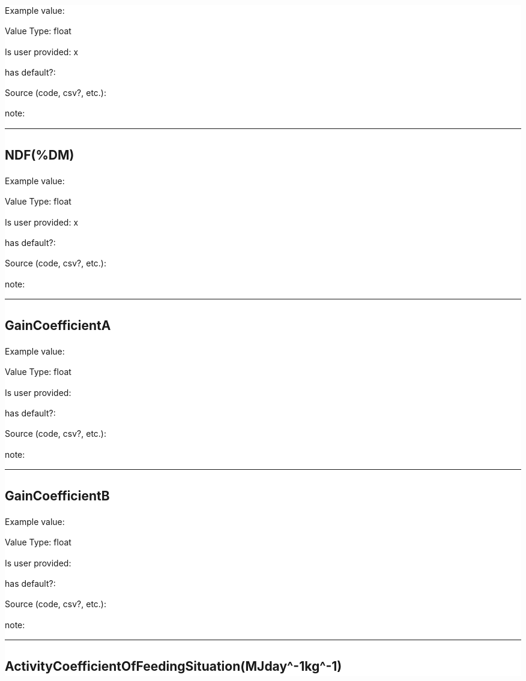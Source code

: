 Example value: 

Value Type: float 

Is user provided: x 

has default?: 

Source (code, csv?, etc.): 

note: 

***
## NDF(%DM)

Example value: 

Value Type: float 

Is user provided: x 

has default?: 

Source (code, csv?, etc.): 

note: 

***
## GainCoefficientA

Example value: 

Value Type: float 

Is user provided: 

has default?: 

Source (code, csv?, etc.): 

note: 

***
## GainCoefficientB

Example value: 

Value Type: float 

Is user provided: 

has default?: 

Source (code, csv?, etc.): 

note: 

***
## ActivityCoefficientOfFeedingSituation(MJday^-1kg^-1)
